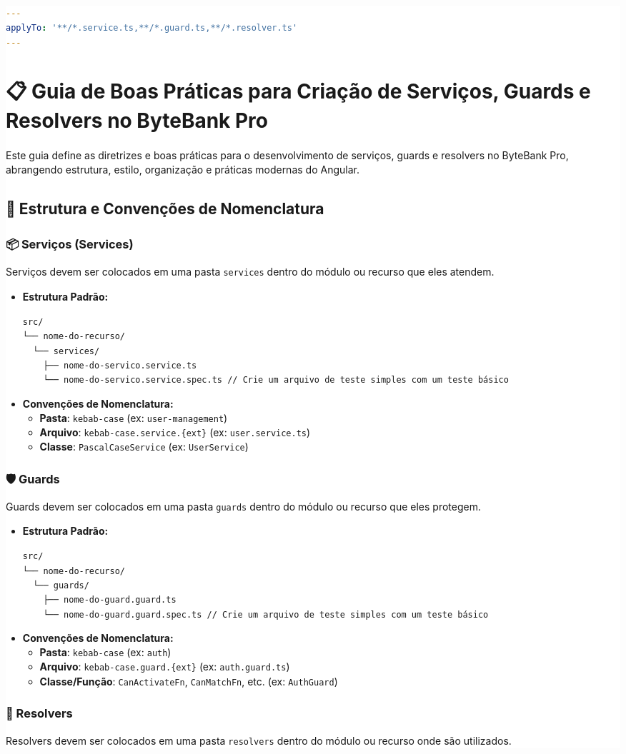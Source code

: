 ```yaml
---
applyTo: '**/*.service.ts,**/*.guard.ts,**/*.resolver.ts'
---
```


# 📋 Guia de Boas Práticas para Criação de Serviços, Guards e Resolvers no ByteBank Pro

Este guia define as diretrizes e boas práticas para o desenvolvimento de serviços, guards e resolvers no ByteBank Pro, abrangendo estrutura, estilo, organização e práticas modernas do Angular.

## 📁 Estrutura e Convenções de Nomenclatura

### 📦 Serviços (Services)

Serviços devem ser colocados em uma pasta `services` dentro do módulo ou recurso que eles atendem.

- **Estrutura Padrão:**
  ```
  src/
  └── nome-do-recurso/
    └── services/
      ├── nome-do-servico.service.ts
      └── nome-do-servico.service.spec.ts // Crie um arquivo de teste simples com um teste básico
  ```
- **Convenções de Nomenclatura:**
  - **Pasta**: `kebab-case` (ex: `user-management`)
  - **Arquivo**: `kebab-case.service.{ext}` (ex: `user.service.ts`)
  - **Classe**: `PascalCaseService` (ex: `UserService`)

### 🛡️ Guards

Guards devem ser colocados em uma pasta `guards` dentro do módulo ou recurso que eles protegem.

- **Estrutura Padrão:**
  ```
  src/
  └── nome-do-recurso/
    └── guards/
      ├── nome-do-guard.guard.ts
      └── nome-do-guard.guard.spec.ts // Crie um arquivo de teste simples com um teste básico
  ```
- **Convenções de Nomenclatura:**
  - **Pasta**: `kebab-case` (ex: `auth`)
  - **Arquivo**: `kebab-case.guard.{ext}` (ex: `auth.guard.ts`)
  - **Classe/Função**: `CanActivateFn`, `CanMatchFn`, etc. (ex: `AuthGuard`)

### 🔄 Resolvers

Resolvers devem ser colocados em uma pasta `resolvers` dentro do módulo ou recurso onde são utilizados.
